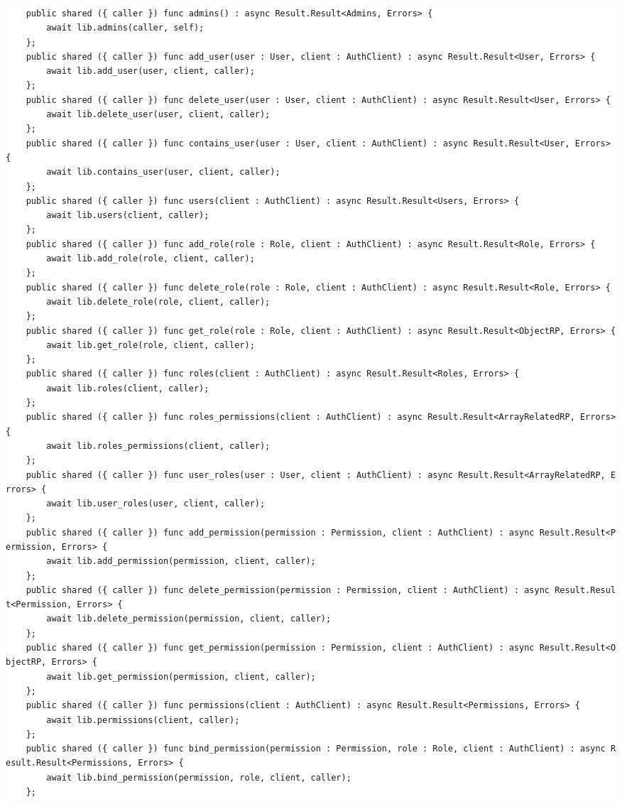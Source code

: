 ```motoko  
    public shared ({ caller }) func admins() : async Result.Result<Admins, Errors> {
        await lib.admins(caller, self);
    };
    public shared ({ caller }) func add_user(user : User, client : AuthClient) : async Result.Result<User, Errors> {
        await lib.add_user(user, client, caller);
    };
    public shared ({ caller }) func delete_user(user : User, client : AuthClient) : async Result.Result<User, Errors> {
        await lib.delete_user(user, client, caller);
    };
    public shared ({ caller }) func contains_user(user : User, client : AuthClient) : async Result.Result<User, Errors> {
        await lib.contains_user(user, client, caller);
    };
    public shared ({ caller }) func users(client : AuthClient) : async Result.Result<Users, Errors> {
        await lib.users(client, caller);
    };
    public shared ({ caller }) func add_role(role : Role, client : AuthClient) : async Result.Result<Role, Errors> {
        await lib.add_role(role, client, caller);
    };
    public shared ({ caller }) func delete_role(role : Role, client : AuthClient) : async Result.Result<Role, Errors> {
        await lib.delete_role(role, client, caller);
    };
    public shared ({ caller }) func get_role(role : Role, client : AuthClient) : async Result.Result<ObjectRP, Errors> {
        await lib.get_role(role, client, caller);
    };
    public shared ({ caller }) func roles(client : AuthClient) : async Result.Result<Roles, Errors> {
        await lib.roles(client, caller);
    };
    public shared ({ caller }) func roles_permissions(client : AuthClient) : async Result.Result<ArrayRelatedRP, Errors> {
        await lib.roles_permissions(client, caller);
    };
    public shared ({ caller }) func user_roles(user : User, client : AuthClient) : async Result.Result<ArrayRelatedRP, Errors> {
        await lib.user_roles(user, client, caller);
    };
    public shared ({ caller }) func add_permission(permission : Permission, client : AuthClient) : async Result.Result<Permission, Errors> {
        await lib.add_permission(permission, client, caller);
    };
    public shared ({ caller }) func delete_permission(permission : Permission, client : AuthClient) : async Result.Result<Permission, Errors> {
        await lib.delete_permission(permission, client, caller);
    };
    public shared ({ caller }) func get_permission(permission : Permission, client : AuthClient) : async Result.Result<ObjectRP, Errors> {
        await lib.get_permission(permission, client, caller);
    };
    public shared ({ caller }) func permissions(client : AuthClient) : async Result.Result<Permissions, Errors> {
        await lib.permissions(client, caller);
    };
    public shared ({ caller }) func bind_permission(permission : Permission, role : Role, client : AuthClient) : async Result.Result<Permissions, Errors> {
        await lib.bind_permission(permission, role, client, caller);
    };
```